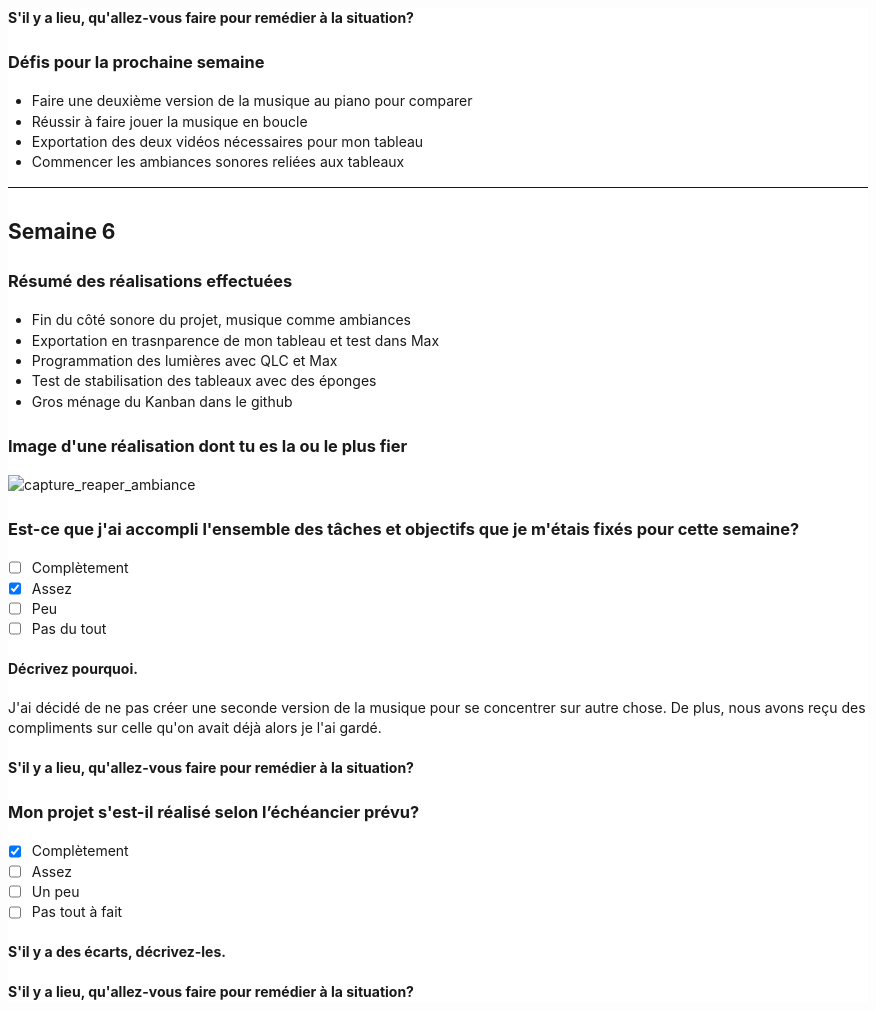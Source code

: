 #### S'il y a lieu, qu'allez-vous faire pour remédier à la situation?


### Défis pour la prochaine semaine
- Faire une deuxième version de la musique au piano pour comparer
- Réussir à faire jouer la musique en boucle 
- Exportation des deux vidéos nécessaires pour mon tableau
- Commencer les ambiances sonores reliées aux tableaux

---
## Semaine 6
### Résumé des réalisations effectuées
- Fin du côté sonore du projet, musique comme ambiances
- Exportation en trasnparence de mon tableau et test dans Max 
- Programmation des lumières avec QLC et Max
- Test de stabilisation des tableaux avec des éponges
- Gros ménage du Kanban dans le github 

### Image d'une réalisation dont tu es la ou le plus fier
![capture_reaper_ambiance](https://cdn.discordapp.com/attachments/506971793743937549/951703485513076736/unknown.png)


### Est-ce que j'ai accompli l'ensemble des tâches et objectifs que je m'étais fixés pour cette semaine?

- [ ] Complètement
- [x] Assez
- [ ] Peu
- [ ] Pas du tout

#### Décrivez pourquoi.
J'ai décidé de ne pas créer une seconde version de la musique pour se concentrer sur autre chose. De plus, nous avons reçu des compliments sur celle qu'on avait déjà alors je l'ai gardé. 

#### S'il y a lieu, qu'allez-vous faire pour remédier à la situation?


### Mon projet s'est-il réalisé selon l’échéancier prévu?

- [x] Complètement
- [ ] Assez
- [ ] Un peu
- [ ] Pas tout à fait

#### S'il y a des écarts, décrivez-les.


#### S'il y a lieu, qu'allez-vous faire pour remédier à la situation?
